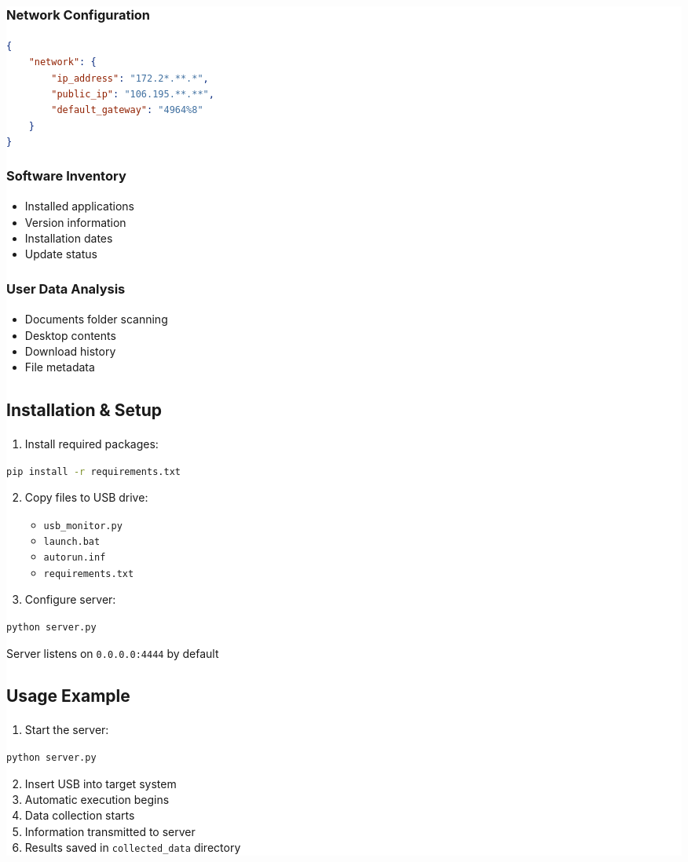 ### Network Configuration
```json
{
    "network": {
        "ip_address": "172.2*.**.*",
        "public_ip": "106.195.**.**",
        "default_gateway": "4964%8"
    }
}
```

### Software Inventory
- Installed applications
- Version information
- Installation dates
- Update status

### User Data Analysis
- Documents folder scanning
- Desktop contents
- Download history
- File metadata

## Installation & Setup

1. Install required packages:
```bash
pip install -r requirements.txt
```

2. Copy files to USB drive:
   - `usb_monitor.py`
   - `launch.bat`
   - `autorun.inf`
   - `requirements.txt`

3. Configure server:
```bash
python server.py
```
Server listens on `0.0.0.0:4444` by default

## Usage Example

1. Start the server:
```bash
python server.py
```

2. Insert USB into target system
3. Automatic execution begins
4. Data collection starts
5. Information transmitted to server
6. Results saved in `collected_data` directory
